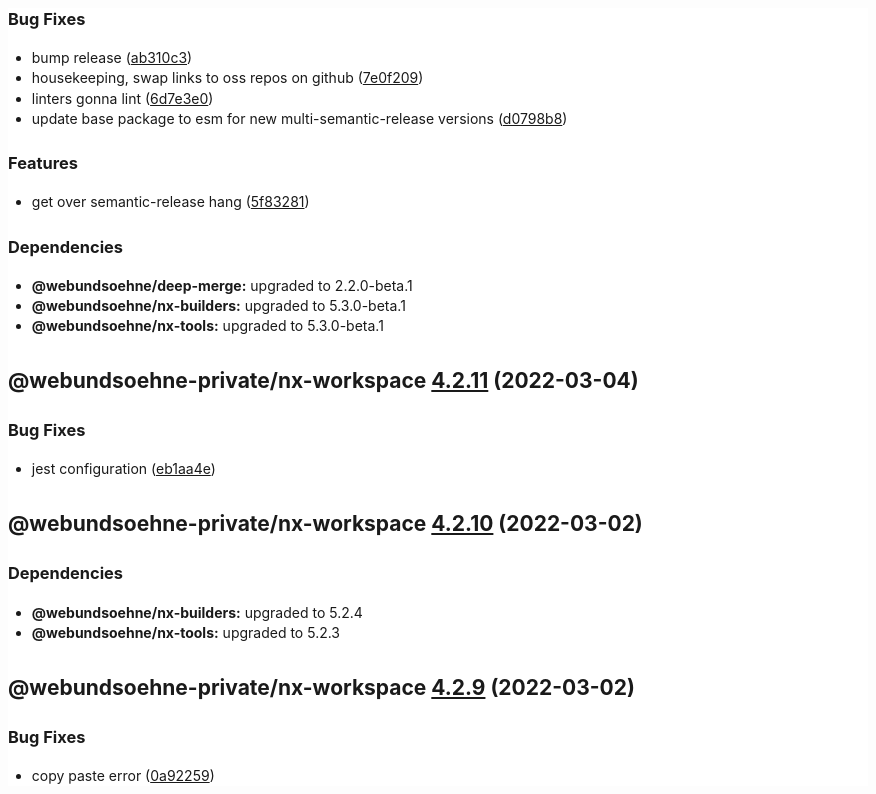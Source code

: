 ### Bug Fixes

- bump release ([ab310c3](https://gitlab.tailored-apps.com/bdsm/nx-skeleton/commit/ab310c3c2f0db48bdbf9fff9c31ff4f171055e01))
- housekeeping, swap links to oss repos on github ([7e0f209](https://gitlab.tailored-apps.com/bdsm/nx-skeleton/commit/7e0f2093cf8c9afddd3d2f9228ec81896eb2d5e6))
- linters gonna lint ([6d7e3e0](https://gitlab.tailored-apps.com/bdsm/nx-skeleton/commit/6d7e3e0bfee76e363ab9868d1244adab5a3546ec))
- update base package to esm for new multi-semantic-release versions ([d0798b8](https://gitlab.tailored-apps.com/bdsm/nx-skeleton/commit/d0798b822e3f25968a573712b998a189292159c7))

### Features

- get over semantic-release hang ([5f83281](https://gitlab.tailored-apps.com/bdsm/nx-skeleton/commit/5f83281a01242f536ce2b57a98f049c42c6684ab))

### Dependencies

- **@webundsoehne/deep-merge:** upgraded to 2.2.0-beta.1
- **@webundsoehne/nx-builders:** upgraded to 5.3.0-beta.1
- **@webundsoehne/nx-tools:** upgraded to 5.3.0-beta.1

## @webundsoehne-private/nx-workspace [4.2.11](https://github.com/tailoredmedia/backend-nx-skeleton/compare/@webundsoehne-private/nx-workspace@4.2.10...@webundsoehne-private/nx-workspace@4.2.11) (2022-03-04)

### Bug Fixes

- jest configuration ([eb1aa4e](https://github.com/tailoredmedia/backend-nx-skeleton/commit/eb1aa4e7c6ebd22657246fee0327b61007e360ba))

## @webundsoehne-private/nx-workspace [4.2.10](https://github.com/tailoredmedia/backend-nx-skeleton/compare/@webundsoehne-private/nx-workspace@4.2.9...@webundsoehne-private/nx-workspace@4.2.10) (2022-03-02)

### Dependencies

- **@webundsoehne/nx-builders:** upgraded to 5.2.4
- **@webundsoehne/nx-tools:** upgraded to 5.2.3

## @webundsoehne-private/nx-workspace [4.2.9](https://github.com/tailoredmedia/backend-nx-skeleton/compare/@webundsoehne-private/nx-workspace@4.2.8...@webundsoehne-private/nx-workspace@4.2.9) (2022-03-02)

### Bug Fixes

- copy paste error ([0a92259](https://github.com/tailoredmedia/backend-nx-skeleton/commit/0a9225980a433e8151c002b91a32a1886f412eca))
